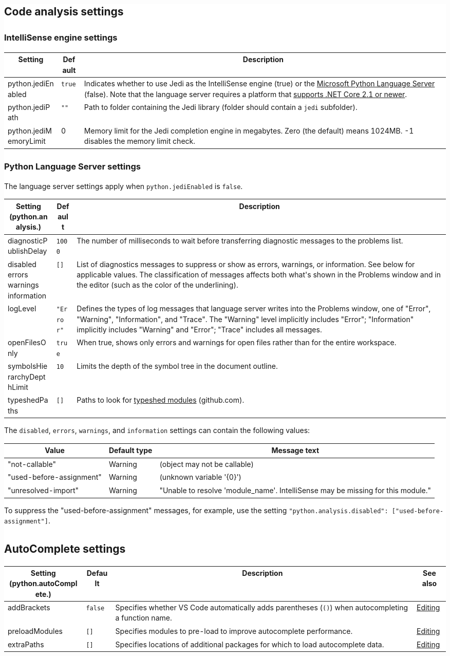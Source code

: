 ## Code analysis settings

### IntelliSense engine settings

| Setting | Default | Description |
| --- | --- | --- |
| python.jediEnabled | `true` | Indicates whether to use Jedi as the IntelliSense engine (true) or the [Microsoft Python Language Server](http://blogs.msdn.microsoft.com/pythonengineering/2018/07/18/introducing-the-python-language-server/) (false). Note that the language server requires a platform that [supports .NET Core 2.1 or newer](https://docs.microsoft.com/dotnet/core/rid-catalog). |
| python.jediPath | `""` | Path to folder containing the Jedi library (folder should contain a `jedi` subfolder). |
| python.jediMemoryLimit | 0 | Memory limit for the Jedi completion engine in megabytes. Zero (the default) means 1024MB. -1 disables the memory limit check. |

### Python Language Server settings

The language server settings apply when `python.jediEnabled` is `false`.

| Setting<br/>(python.analysis.) | Default | Description |
| --- | --- | --- |
| diagnosticPublishDelay | `1000` | The number of milliseconds to wait before transferring diagnostic messages to the problems list. |
| disabled<br/>errors<br/>warnings<br/>information | `[]` | List of diagnostics messages to suppress or show as errors, warnings, or information. See below for applicable values. The classification of messages affects both what's shown in the Problems window and in the editor (such as the color of the underlining). |
| logLevel | `"Error"` | Defines the types of log messages that language server writes into the Problems window, one of "Error", "Warning", "Information", and "Trace". The "Warning" level implicitly includes "Error"; "Information" implicitly includes "Warning" and "Error"; "Trace" includes all messages. |
| openFilesOnly | `true` | When true, shows only errors and warnings for open files rather than for the entire workspace. |
| symbolsHierarchyDepthLimit | `10` | Limits the depth of the symbol tree in the document outline. |
| typeshedPaths | `[]` | Paths to look for [typeshed modules](https://github.com/python/typeshed/) (github.com). |

The `disabled`, `errors`, `warnings`, and `information` settings can contain the following values:

| Value | Default type | Message text |
| --- | --- | --- |
| "not-callable" | Warning | (object may not be callable) |
| "used-before-assignment" | Warning | (unknown variable '{0}') |
| "unresolved-import" | Warning | "Unable to resolve 'module_name'. IntelliSense may be missing for this module." |

To suppress the "used-before-assignment" messages, for example, use the setting `"python.analysis.disabled": ["used-before-assignment"]`.

## AutoComplete settings

| Setting<br/>(python.autoComplete.) | Default | Description | See also |
| --- | --- | --- | --- |
| addBrackets | `false` | Specifies whether VS Code automatically adds parentheses (`()`) when autocompleting a function name. | [Editing](/docs/python/editing.md#autocomplete-and-intellisense) |
| preloadModules | `[]` | Specifies modules to pre-load to improve autocomplete performance. | [Editing](/docs/python/editing.md#autocomplete-and-intellisense) |
| extraPaths | `[]` | Specifies locations of additional packages for which to load autocomplete data. | [Editing](/docs/python/editing.md#autocomplete-and-intellisense) |
